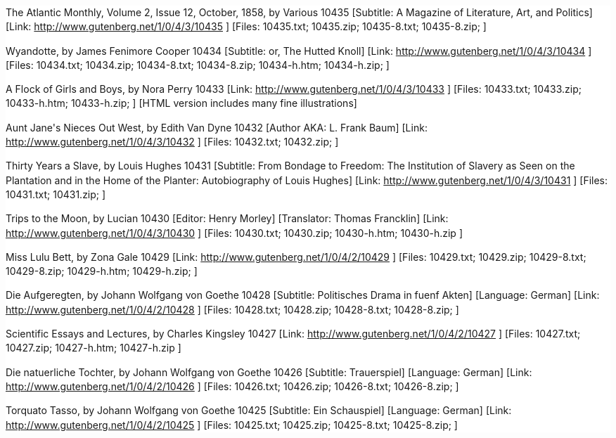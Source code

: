 The Atlantic Monthly, Volume 2, Issue 12, October, 1858, by Various      10435
  [Subtitle: A Magazine of Literature, Art, and Politics]
  [Link: http://www.gutenberg.net/1/0/4/3/10435 ]
  [Files: 10435.txt; 10435.zip; 10435-8.txt; 10435-8.zip; ]

Wyandotte, by James Fenimore Cooper                                      10434
  [Subtitle: or, The Hutted Knoll]
  [Link: http://www.gutenberg.net/1/0/4/3/10434 ]
  [Files: 10434.txt; 10434.zip; 10434-8.txt; 10434-8.zip; 10434-h.htm;
   10434-h.zip; ]

A Flock of Girls and Boys, by Nora Perry                                 10433
  [Link: http://www.gutenberg.net/1/0/4/3/10433 ]
  [Files: 10433.txt; 10433.zip; 10433-h.htm; 10433-h.zip; ]
  [HTML version includes many fine illustrations]

Aunt Jane's Nieces Out West, by Edith Van Dyne                           10432
  [Author AKA: L. Frank Baum]
  [Link: http://www.gutenberg.net/1/0/4/3/10432 ]
  [Files: 10432.txt; 10432.zip; ]

Thirty Years a Slave, by Louis Hughes                                    10431
  [Subtitle: From Bondage to Freedom: The Institution of Slavery as Seen
   on the Plantation and in the Home of the Planter: Autobiography of
   Louis Hughes]
  [Link: http://www.gutenberg.net/1/0/4/3/10431 ]
  [Files: 10431.txt; 10431.zip; ]

Trips to the Moon, by Lucian                                             10430
  [Editor: Henry Morley]
  [Translator: Thomas Francklin]
  [Link: http://www.gutenberg.net/1/0/4/3/10430 ]
  [Files: 10430.txt; 10430.zip; 10430-h.htm; 10430-h.zip ]

Miss Lulu Bett, by Zona Gale                                             10429
  [Link: http://www.gutenberg.net/1/0/4/2/10429 ]
  [Files: 10429.txt; 10429.zip; 10429-8.txt; 10429-8.zip; 10429-h.htm;
   10429-h.zip; ]

Die Aufgeregten, by Johann Wolfgang von Goethe                           10428
  [Subtitle: Politisches Drama in fuenf Akten]
  [Language: German]
  [Link: http://www.gutenberg.net/1/0/4/2/10428 ]
  [Files: 10428.txt; 10428.zip; 10428-8.txt; 10428-8.zip; ]

Scientific Essays and Lectures, by Charles Kingsley                      10427
  [Link: http://www.gutenberg.net/1/0/4/2/10427 ]
  [Files: 10427.txt; 10427.zip; 10427-h.htm; 10427-h.zip ]

Die natuerliche Tochter, by Johann Wolfgang von Goethe                   10426
  [Subtitle: Trauerspiel]
  [Language: German]
  [Link: http://www.gutenberg.net/1/0/4/2/10426 ]
  [Files: 10426.txt; 10426.zip; 10426-8.txt; 10426-8.zip; ]

Torquato Tasso, by Johann Wolfgang von Goethe                            10425
  [Subtitle: Ein Schauspiel]
  [Language: German]
  [Link: http://www.gutenberg.net/1/0/4/2/10425 ]
  [Files: 10425.txt; 10425.zip; 10425-8.txt; 10425-8.zip; ]
